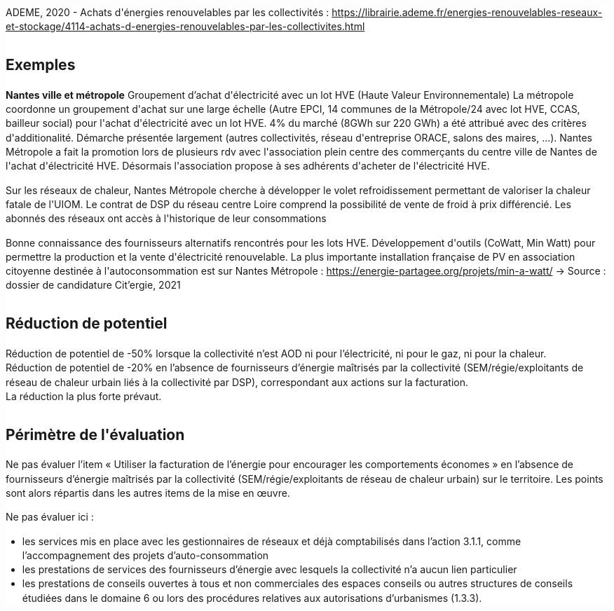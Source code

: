 ADEME, 2020 - Achats d'énergies renouvelables par les collectivités :
<a href="https://librairie.ademe.fr/energies-renouvelables-reseaux-et-stockage/4114-achats-d-energies-renouvelables-par-les-collectivites.html">https://librairie.ademe.fr/energies-renouvelables-reseaux-et-stockage/4114-achats-d-energies-renouvelables-par-les-collectivites.html</a>

## Exemples

**Nantes ville et métropole**
Groupement d’achat d'électricité avec un lot HVE (Haute Valeur Environnementale)
La métropole coordonne un groupement d'achat sur une large échelle (Autre EPCI, 14 communes de la Métropole/24 avec lot HVE, CCAS, bailleur social) pour l'achat d'électricité avec un lot HVE.
4% du marché (8GWh sur 220 GWh) a été attribué avec des critères d'additionalité.
Démarche présentée largement (autres collectivités, réseau d'entreprise ORACE, salons des maires, ...). Nantes Métropole a fait la promotion lors de plusieurs rdv avec l'association plein centre des commerçants du centre ville de Nantes de l'achat d'électricité HVE.
Désormais l'association propose à ses adhérents d'acheter de l'électricité HVE.

Sur les réseaux de chaleur, Nantes Métropole cherche à développer le volet refroidissement permettant de valoriser la chaleur fatale de l'UIOM. Le contrat de DSP du réseau centre Loire comprend la possibilité de vente de froid à prix différencié.
Les abonnés des réseaux ont accès à l'historique de leur consommations

Bonne connaissance des fournisseurs alternatifs rencontrés pour les lots HVE.
Développement d'outils (CoWatt, Min Watt) pour permettre la production et la vente d'électricité renouvelable. La plus importante installation française de PV en association citoyenne destinée à l'autoconsommation est sur Nantes Métropole : <a href="https://energie-partagee.org/projets/min-a-watt/">https://energie-partagee.org/projets/min-a-watt/</a>
→ Source : dossier de candidature Cit’ergie, 2021

## Réduction de potentiel
Réduction de potentiel de -50% lorsque la collectivité n’est AOD ni pour l’électricité, ni pour le gaz, ni pour la chaleur.   
Réduction de potentiel de -20% en l’absence de fournisseurs d’énergie maîtrisés par la collectivité (SEM/régie/exploitants de réseau de chaleur urbain liés à la collectivité par DSP), correspondant aux actions sur la facturation.   
La réduction la plus forte prévaut.

## Périmètre de l'évaluation
Ne pas évaluer l’item « Utiliser la facturation de l’énergie pour encourager les comportements économes » en l’absence de fournisseurs d’énergie maîtrisés par la collectivité (SEM/régie/exploitants de réseau de chaleur urbain) sur le territoire. Les points sont alors répartis dans les autres items de la mise en œuvre.  

Ne pas évaluer ici :
- les services mis en place avec les gestionnaires de réseaux et déjà comptabilisés dans l’action 3.1.1, comme l’accompagnement des projets d’auto-consommation
- les prestations de services des fournisseurs d’énergie avec lesquels la collectivité n’a aucun lien particulier
- les prestations de conseils ouvertes à tous et non commerciales des espaces conseils ou autres structures de conseils étudiées dans le domaine 6 ou lors des procédures relatives aux autorisations d’urbanismes (1.3.3).
